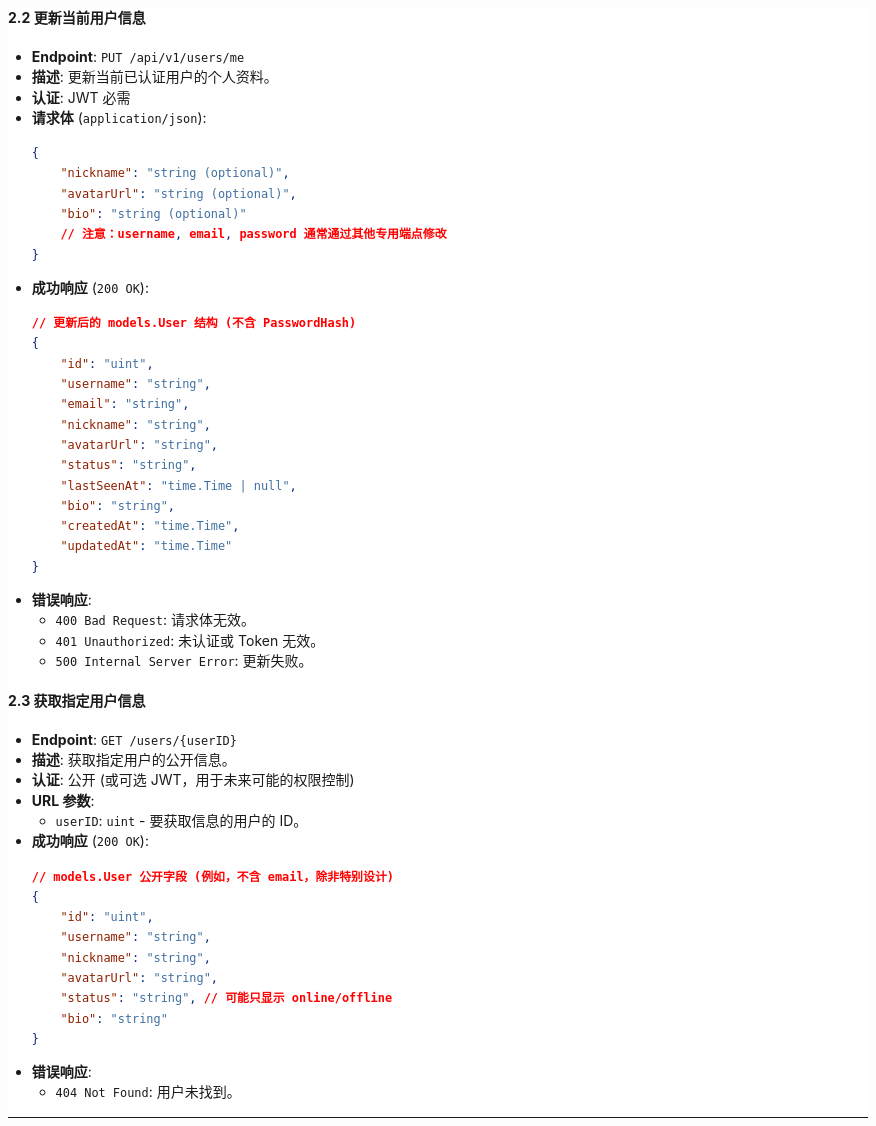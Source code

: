 #### 2.2 更新当前用户信息

*   **Endpoint**: `PUT /api/v1/users/me`
*   **描述**: 更新当前已认证用户的个人资料。
*   **认证**: JWT 必需
*   **请求体** (`application/json`):
    ```json
    {
        "nickname": "string (optional)",
        "avatarUrl": "string (optional)",
        "bio": "string (optional)"
        // 注意：username, email, password 通常通过其他专用端点修改
    }
    ```
*   **成功响应** (`200 OK`):
    ```json
    // 更新后的 models.User 结构 (不含 PasswordHash)
    {
        "id": "uint",
        "username": "string",
        "email": "string",
        "nickname": "string",
        "avatarUrl": "string",
        "status": "string",
        "lastSeenAt": "time.Time | null",
        "bio": "string",
        "createdAt": "time.Time",
        "updatedAt": "time.Time"
    }
    ```
*   **错误响应**:
    *   `400 Bad Request`: 请求体无效。
    *   `401 Unauthorized`: 未认证或 Token 无效。
    *   `500 Internal Server Error`: 更新失败。

#### 2.3 获取指定用户信息

*   **Endpoint**: `GET /users/{userID}`
*   **描述**: 获取指定用户的公开信息。
*   **认证**: 公开 (或可选 JWT，用于未来可能的权限控制)
*   **URL 参数**:
    *   `userID`: `uint` - 要获取信息的用户的 ID。
*   **成功响应** (`200 OK`):
    ```json
    // models.User 公开字段 (例如，不含 email，除非特别设计)
    {
        "id": "uint",
        "username": "string",
        "nickname": "string",
        "avatarUrl": "string",
        "status": "string", // 可能只显示 online/offline
        "bio": "string"
    }
    ```
*   **错误响应**:
    *   `404 Not Found`: 用户未找到。

---